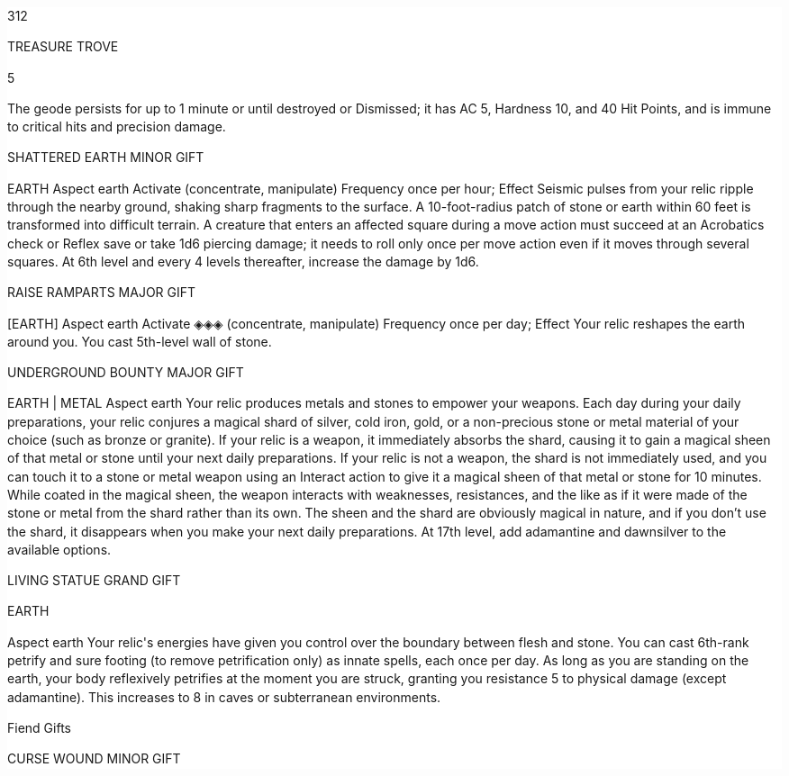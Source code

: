 312 

TREASURE TROVE 

5 

The geode persists for up to 1 minute or until destroyed or Dismissed; it has AC 5, Hardness 10, and 40 Hit Points, and is immune to critical hits and precision damage. 

SHATTERED EARTH                MINOR GIFT

EARTH
Aspect earth
Activate  (concentrate, manipulate) Frequency once per hour; Effect Seismic pulses from your relic ripple through the nearby ground, shaking sharp fragments to the surface. A 10-foot-radius patch of stone or earth within 60 feet is transformed into difficult terrain. A creature that enters an affected square during a move action must succeed at an Acrobatics check or Reflex save or take 1d6 piercing damage; it needs to roll only once per move action even if it moves through several squares. At 6th level and every 4 levels thereafter, increase the damage by 1d6. 

RAISE RAMPARTS                                    MAJOR GIFT

[EARTH]
Aspect earth
Activate ◈◈◈ (concentrate, manipulate) Frequency once per day; Effect Your relic reshapes the earth around you. You cast 5th-level wall of stone. 

UNDERGROUND BOUNTY                MAJOR GIFT

EARTH | METAL
Aspect earth
Your relic produces metals and stones to empower your weapons. Each day during your daily preparations, your relic conjures a magical shard of silver, cold iron, gold, or a non-precious stone or metal material of your choice (such as bronze or granite). If your relic is a weapon, it immediately absorbs the shard, causing it to gain a magical sheen of that metal or stone until your next daily preparations. If your relic is not a weapon, the shard is not immediately used, and you can touch it to a stone or metal weapon using an Interact action to give it a magical sheen of that metal or stone for 10 minutes. While coated in the magical sheen, the weapon interacts with weaknesses, resistances, and the like as if it were made of the stone or metal from the shard rather than its own. The sheen and the shard are obviously magical in nature, and if you don’t use the shard, it disappears when you make your next daily preparations. At 17th level, add adamantine and dawnsilver to the available options. 

LIVING STATUE                                    GRAND GIFT

EARTH

Aspect earth
Your relic's energies have given you control over the boundary between flesh and stone. You can cast 6th-rank petrify and sure footing (to remove petrification only) as innate spells, each once per day. As long as you are standing on the earth, your body reflexively petrifies at the moment you are struck, granting you resistance 5 to physical damage (except adamantine). This increases to 8 in caves or subterranean environments. 

Fiend Gifts 

CURSE WOUND                        MINOR GIFT
